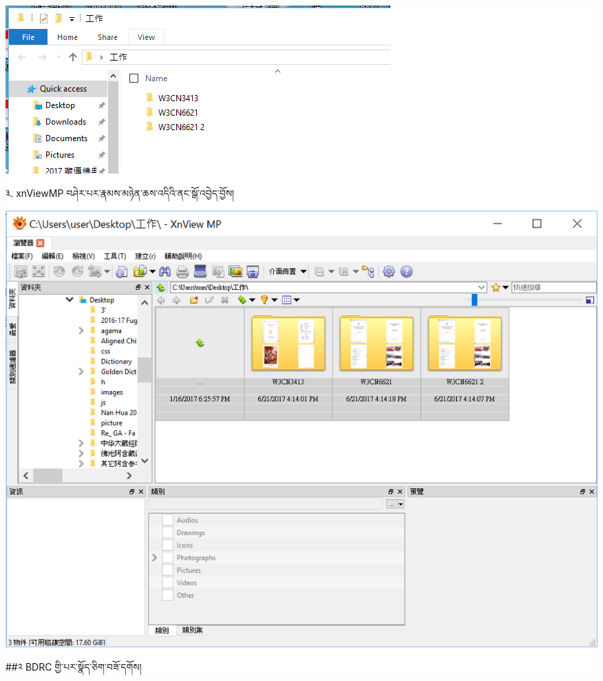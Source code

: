 ![image alt text](../img/xn/image_2.png)

༣. xnViewMP བཤེར་པར་རྣམས་མཉེན་ཆས་འདིའི་ནང་སྒོ་འབྱེད་བྱོས།

![image alt text](../img/xn/image_3.png)

##༢ BDRC གྱི་པར་སྣོད་ཅིག་བཟོ་དགོས།
